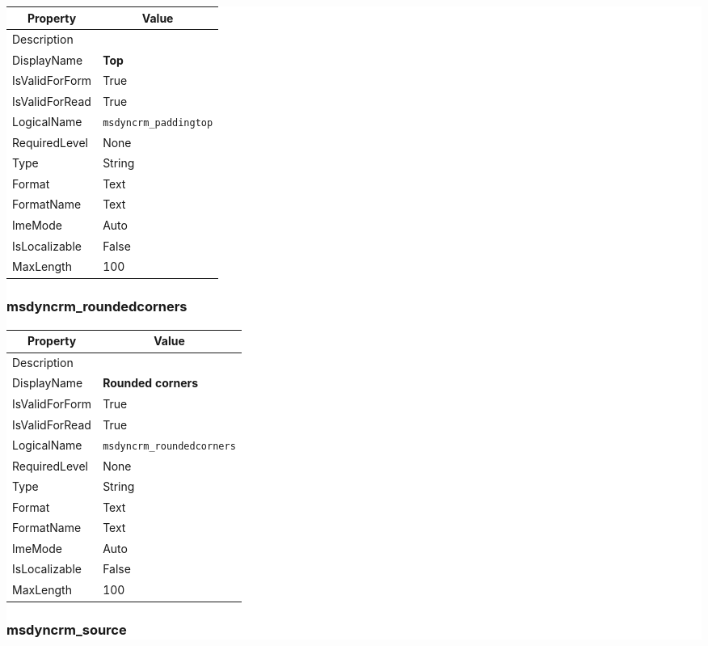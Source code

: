 |Property|Value|
|---|---|
|Description||
|DisplayName|**Top**|
|IsValidForForm|True|
|IsValidForRead|True|
|LogicalName|`msdyncrm_paddingtop`|
|RequiredLevel|None|
|Type|String|
|Format|Text|
|FormatName|Text|
|ImeMode|Auto|
|IsLocalizable|False|
|MaxLength|100|

### <a name="BKMK_msdyncrm_roundedcorners"></a> msdyncrm_roundedcorners

|Property|Value|
|---|---|
|Description||
|DisplayName|**Rounded corners**|
|IsValidForForm|True|
|IsValidForRead|True|
|LogicalName|`msdyncrm_roundedcorners`|
|RequiredLevel|None|
|Type|String|
|Format|Text|
|FormatName|Text|
|ImeMode|Auto|
|IsLocalizable|False|
|MaxLength|100|

### <a name="BKMK_msdyncrm_source"></a> msdyncrm_source
